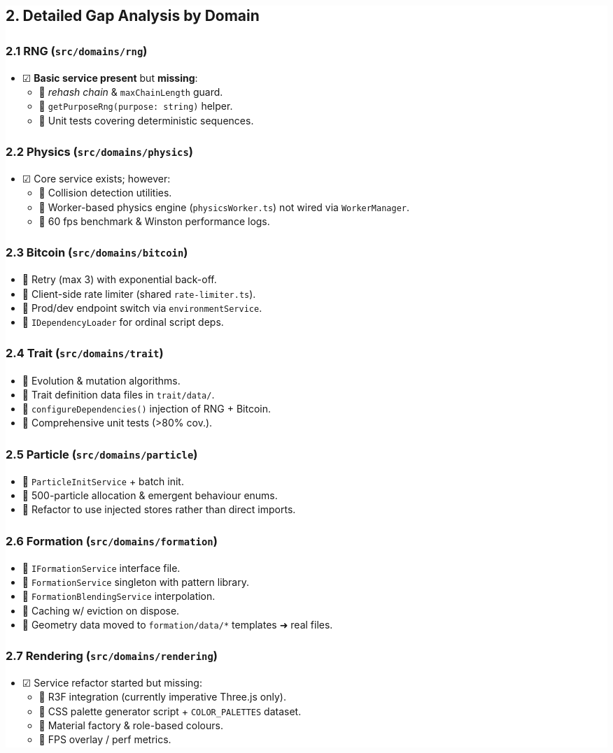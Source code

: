 
## 2. Detailed Gap Analysis by Domain

### 2.1 RNG (`src/domains/rng`)

- ☑ **Basic service present** but **missing**:
  - 🔲 _rehash chain_ & `maxChainLength` guard.
  - 🔲 `getPurposeRng(purpose: string)` helper.
  - 🔲 Unit tests covering deterministic sequences.

### 2.2 Physics (`src/domains/physics`)

- ☑ Core service exists; however:
  - 🔲 Collision detection utilities.
  - 🔲 Worker-based physics engine (`physicsWorker.ts`) not wired via `WorkerManager`.
  - 🔲 60 fps benchmark & Winston performance logs.

### 2.3 Bitcoin (`src/domains/bitcoin`)

- 🔲 Retry (max 3) with exponential back-off.
- 🔲 Client-side rate limiter (shared `rate-limiter.ts`).
- 🔲 Prod/dev endpoint switch via `environmentService`.
- 🔲 `IDependencyLoader` for ordinal script deps.

### 2.4 Trait (`src/domains/trait`)

- 🔲 Evolution & mutation algorithms.
- 🔲 Trait definition data files in `trait/data/`.
- 🔲 `configureDependencies()` injection of RNG + Bitcoin.
- 🔲 Comprehensive unit tests (>80% cov.).

### 2.5 Particle (`src/domains/particle`)

- 🔲 `ParticleInitService` + batch init.
- 🔲 500-particle allocation & emergent behaviour enums.
- 🔲 Refactor to use injected stores rather than direct imports.

### 2.6 Formation (`src/domains/formation`)

- 🔲 `IFormationService` interface file.
- 🔲 `FormationService` singleton with pattern library.
- 🔲 `FormationBlendingService` interpolation.
- 🔲 Caching w/ eviction on dispose.
- 🔲 Geometry data moved to `formation/data/*` templates ➜ real files.

### 2.7 Rendering (`src/domains/rendering`)

- ☑ Service refactor started but missing:
  - 🔲 R3F integration (currently imperative Three.js only).
  - 🔲 CSS palette generator script + `COLOR_PALETTES` dataset.
  - 🔲 Material factory & role-based colours.
  - 🔲 FPS overlay / perf metrics.
